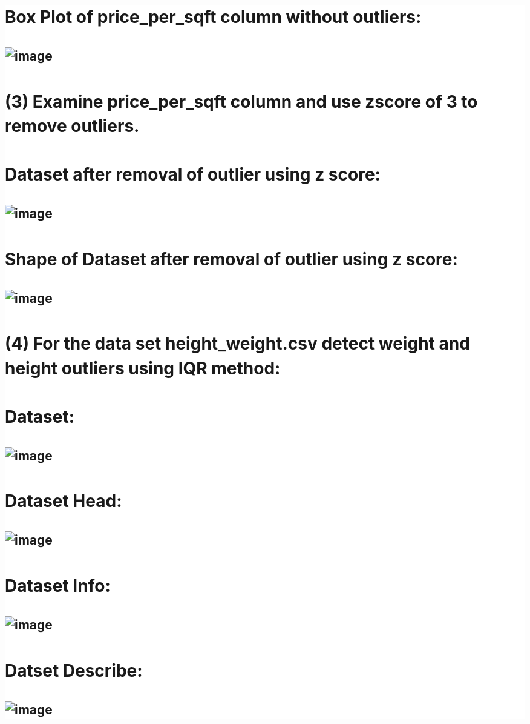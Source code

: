 # Box Plot of price_per_sqft column without outliers:
## ![image](https://user-images.githubusercontent.com/113699377/228200343-f2f1f2b9-73ad-4c87-b79d-ea36de83195d.png)

# (3) Examine price_per_sqft column and use zscore of 3 to remove outliers.
# Dataset after removal of outlier using z score:
## ![image](https://user-images.githubusercontent.com/113699377/228200582-4f965f6c-17a3-4a50-b8b9-5348b82813a4.png)

# Shape of Dataset after removal of outlier using z score:
## ![image](https://user-images.githubusercontent.com/113699377/228200729-9036fc77-7af9-4974-a35e-f6b0a2877191.png)

# (4) For the data set height_weight.csv detect weight and height outliers using IQR method:
# Dataset:
## ![image](https://user-images.githubusercontent.com/113699377/228200972-d25d0bc3-5a95-4d8c-baec-ef1f92f9668f.png)

# Dataset Head:
## ![image](https://user-images.githubusercontent.com/113699377/228201096-009c7353-4509-4309-a9c4-ce2a7df3c429.png)

# Dataset Info:
## ![image](https://user-images.githubusercontent.com/113699377/228201185-9aee4e02-d7e7-4fac-9a65-e9016aaf8d54.png)

# Datset Describe:
## ![image](https://user-images.githubusercontent.com/113699377/228201277-b99dbb43-610a-4270-9676-0714b3fefab7.png)
